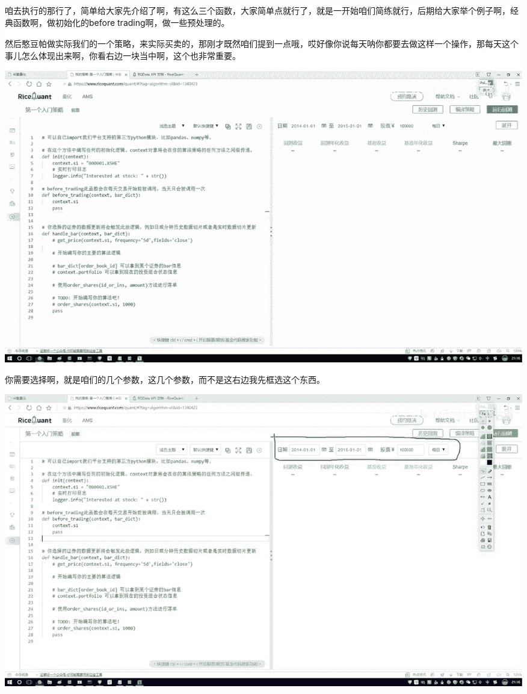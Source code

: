 咱去执行的那行了，简单给大家先介绍了啊，有这么三个函数，大家简单点就行了，就是一开始咱们简练就行，后期给大家举个例子啊，经典函数啊，做初始化的before trading啊，做一些预处理的。

然后憨豆帕做实际我们的一个策略，来实际买卖的，那刚才既然咱们提到一点哦，哎好像你说每天呐你都要去做这样一个操作，那每天这个事儿怎么体现出来啊，你看右边一块当中啊，这个也非常重要。



![](img/72cb72d0ded88de27f036dab7226f75f_97.png)

你需要选择啊，就是咱们的几个参数，这几个参数，而不是这右边我先框选这个东西。

![](img/72cb72d0ded88de27f036dab7226f75f_99.png)
